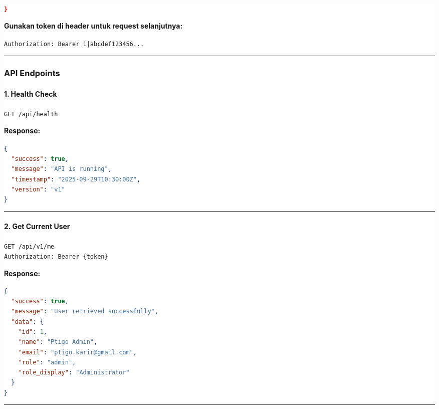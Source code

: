 ```json
}
```

**Gunakan token di header untuk request selanjutnya:**

```http
Authorization: Bearer 1|abcdef123456...
```

---

### API Endpoints

#### 1. Health Check

```http
GET /api/health
```

**Response:**

```json
{
  "success": true,
  "message": "API is running",
  "timestamp": "2025-09-29T10:30:00Z",
  "version": "v1"
}
```

---

#### 2. Get Current User

```http
GET /api/v1/me
Authorization: Bearer {token}
```

**Response:**

```json
{
  "success": true,
  "message": "User retrieved successfully",
  "data": {
    "id": 1,
    "name": "Ptigo Admin",
    "email": "ptigo.karir@gmail.com",
    "role": "admin",
    "role_display": "Administrator"
  }
}
```

---
